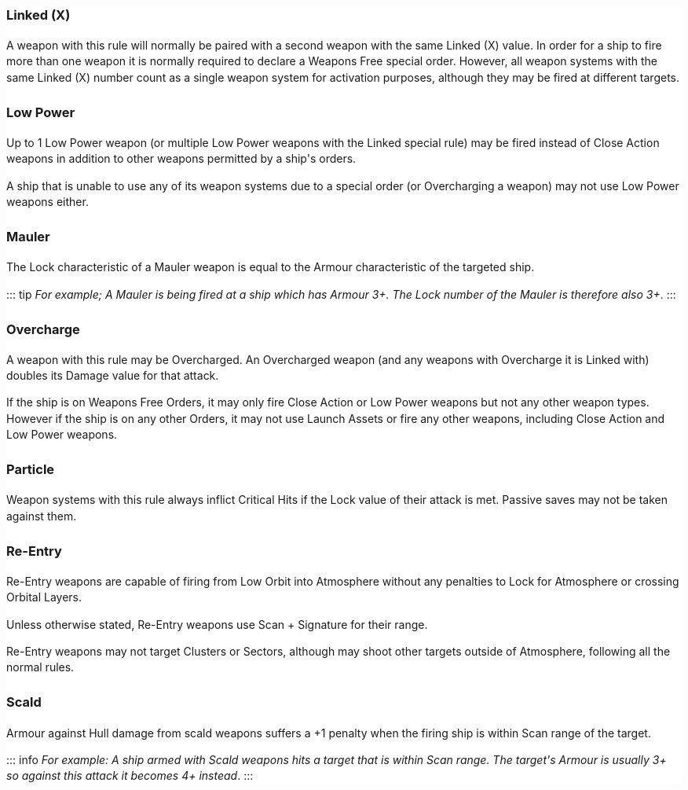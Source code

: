 ### Linked (X)

A weapon with this rule will normally be paired with a second weapon with the same Linked (X) value. In order for a ship to fire more than one weapon it is normally required to declare a Weapons Free special order. However, all weapon systems with the same Linked (X) number count as a single weapon system for activation purposes, although they may be fired at different targets.

### Low Power

Up to 1 Low Power weapon (or multiple Low Power weapons with the Linked special rule) may be fired instead of Close Action weapons in addition to other weapons permitted by a ship's orders.

A ship that is unable to use any of its weapon systems due to a special order (or Overcharging a weapon) may not use Low Power weapons either.

### Mauler

The Lock characteristic of a Mauler weapon is equal to the Armour characteristic of the targeted ship.

::: tip _For example; A Mauler is being fired at a ship which has Armour 3+. The Lock number of the Mauler is therefore also 3+_.
:::

### Overcharge

A weapon with this rule may be Overcharged. An Overcharged weapon (and any weapons with Overcharge it is Linked with) doubles its Damage value for that attack.

If the ship is on Weapons Free Orders, it may only fire Close Action or Low Power weapons but not any other weapon types. However if the ship is on any other Orders, it may not use Launch Assets or fire any other weapons, including Close Action and Low Power weapons.

### Particle

Weapon systems with this rule always inflict Critical Hits if the Lock value of their attack is met. Passive saves may not be taken against them.

### Re-Entry

Re-Entry weapons are capable of firing from Low Orbit into Atmosphere without any penalties to Lock for Atmosphere or crossing Orbital Layers.

Unless otherwise stated, Re-Entry weapons use Scan + Signature for their range.

Re-Entry weapons may not target Clusters or Sectors, although may shoot other targets outside of Atmosphere, following all the normal rules.

### Scald

Armour against Hull damage from scald weapons suffers a +1 penalty when the firing ship is within Scan range of the target.

::: info _For example: A ship armed with Scald weapons hits a target that is within Scan range. The target's Armour is usually 3+ so against this attack it becomes 4+ instead_.
:::
